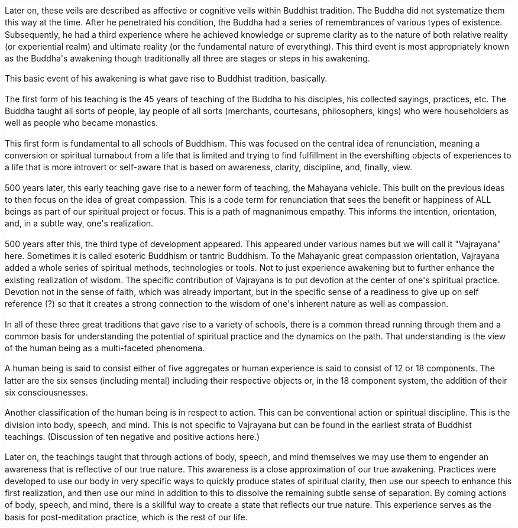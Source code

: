 Later on, these veils are described as affective or cognitive veils within Buddhist tradition. The Buddha did not systematize them this way at the time. After he penetrated his condition, the Buddha had a series of remembrances of various types of existence. Subsequently, he had a third experience where he achieved knowledge or supreme clarity as to the nature of both relative reality (or experiential realm) and ultimate reality (or the fundamental nature of everything). This third event is most appropriately known as the Buddha's awakening though traditionally all three are stages or steps in his awakening. 

This basic event of his awakening is what gave rise to Buddhist tradition, basically. 

The first form of his teaching is the 45 years of teaching of the Buddha to his disciples, his collected sayings, practices, etc. The Buddha taught all sorts of people, lay people of all sorts (merchants, courtesans, philosophers, kings) who were householders as well as people who became monastics. 

This first form is fundamental to all schools of Buddhism. This was focused on the central idea of renunciation, meaning a conversion or spiritual turnabout from a life that is limited and trying to find fulfillment in the evershifting objects of experiences to a life that is more introvert or self-aware that is based on awareness, clarity, discipline, and, finally, view. 

500 years later, this early teaching gave rise to a newer form of teaching, the Mahayana vehicle. This built on the previous ideas to then focus on the idea of great compassion. This is a code term for renunciation that sees the benefit or happiness of ALL beings as part of our spiritual project or focus. This is a path of magnanimous empathy. This informs the intention, orientation, and, in a subtle way, one's realization.

500 years after this, the third type of development appeared. This appeared under various names but we will call it "Vajrayana" here. Sometimes it is called esoteric Buddhism or tantric Buddhism. To the Mahayanic great compassion orientation, Vajrayana added a whole series of spiritual methods, technologies or tools. Not to just experience awakening but to further enhance the existing realization of wisdom. The specific contribution of Vajrayana is to put devotion at the center of one's spiritual practice. Devotion not in the sense of faith, which was already important, but in the specific sense of a readiness to give up on self reference (?) so that it creates a strong connection to the wisdom of one's inherent nature as well as compassion. 

In all of these three great traditions that gave rise to a variety of schools, there is a common thread running through them and a common basis for understanding the potential of spiritual practice and the dynamics on the path. That understanding is the view of the human being as a multi-faceted phenomena. 

A human being is said to consist either of five aggregates or human experience is said to consist of 12 or 18 components. The latter are the six senses (including mental) including their respective objects or, in the 18 component system, the addition of their six consciousnesses. 

Another classification of the human being is in respect to action. This can be conventional action or spiritual discipline. This is the division into body, speech, and mind. This is not specific to Vajrayana but can be found in the earliest strata of Buddhist teachings. (Discussion of ten negative and positive actions here.)

Later on, the teachings taught that through actions of body, speech, and mind themselves we may use them to engender an awareness that is reflective of our true nature. This awareness is a close approximation of our true awakening. Practices were developed to use our body in very specific ways to quickly produce states of spiritual clarity, then use our speech to enhance this first realization, and then use our mind in addition to this to dissolve the remaining subtle sense of separation. By coming actions of body, speech, and mind, there is a skillful way to create a state that reflects our true nature. This experience serves as the basis for post-meditation practice, which is the rest of our life.
